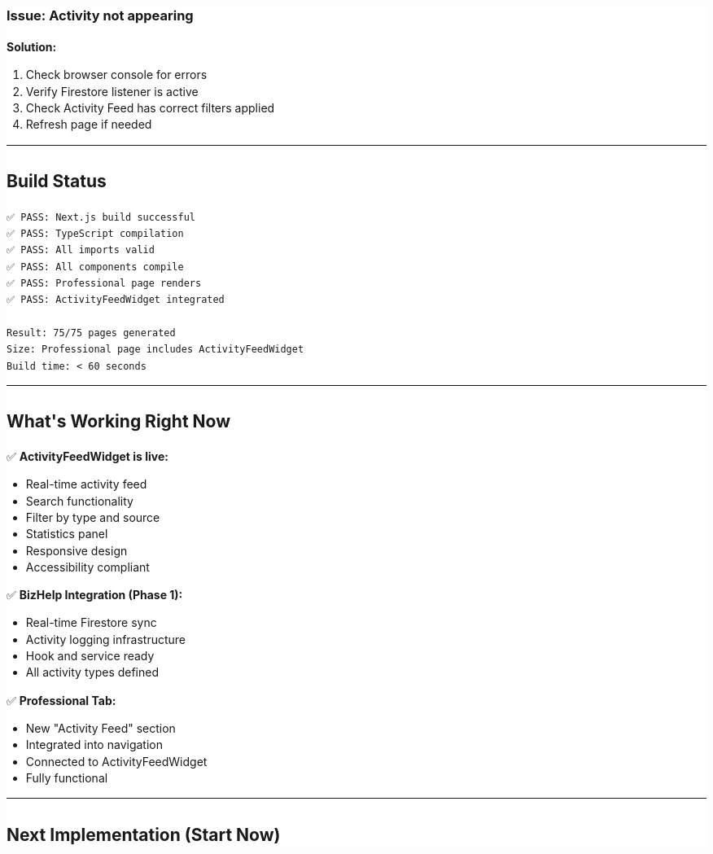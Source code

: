 ### Issue: Activity not appearing
**Solution:** 
1. Check browser console for errors
2. Verify Firestore listener is active
3. Check Activity Feed has correct filters applied
4. Refresh page if needed

---

## Build Status

```
✅ PASS: Next.js build successful
✅ PASS: TypeScript compilation
✅ PASS: All imports valid
✅ PASS: All components compile
✅ PASS: Professional page renders
✅ PASS: ActivityFeedWidget integrated

Result: 75/75 pages generated
Size: Professional page includes ActivityFeedWidget
Build time: < 60 seconds
```

---

## What's Working Right Now

✅ **ActivityFeedWidget is live:**
- Real-time activity feed
- Search functionality
- Filter by type and source
- Statistics panel
- Responsive design
- Accessibility compliant

✅ **BizHelp Integration (Phase 1):**
- Real-time Firestore sync
- Activity logging infrastructure
- Hook and service ready
- All activity types defined

✅ **Professional Tab:**
- New "Activity Feed" section
- Integrated into navigation
- Connected to ActivityFeedWidget
- Fully functional

---

## Next Implementation (Start Now)
